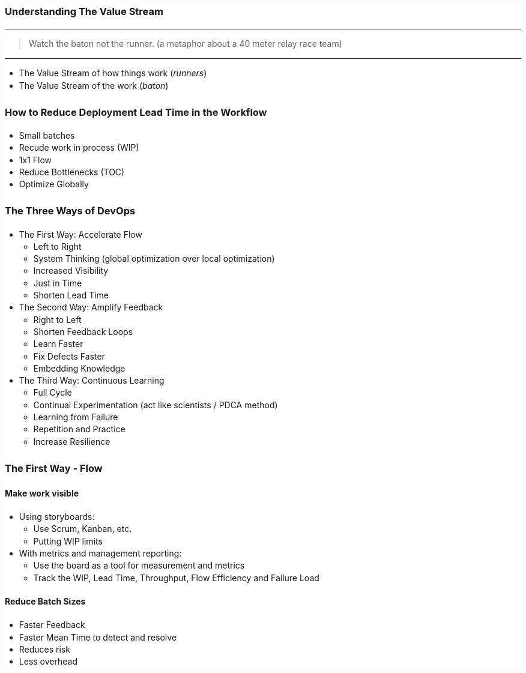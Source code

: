 ### Understanding The Value Stream

---------------------
> Watch the baton not the runner. (a metaphor about a 40 meter relay race team)
---------------------

 - The Value Stream of how things work (*runners*)
 - The Value Stream of the work (*baton*)

### How to Reduce Deployment Lead Time in the Workflow

 - Small batches
 - Recude work in process (WIP)
 - 1x1 Flow
 - Reduce Bottlenecks (TOC)
 - Optimize Globally

### The Three Ways of DevOps

 + The First Way: Accelerate Flow
   - Left to Right
   - System Thinking (global optimization over local optimization)
   - Increased Visibility
   - Just in Time
   - Shorten Lead Time
 + The Second Way: Amplify Feedback
   - Right to Left
   - Shorten Feedback Loops
   - Learn Faster
   - Fix Defects Faster
   - Embedding Knowledge
 + The Third Way: Continuous Learning
   - Full Cycle
   - Continual Experimentation (act like scientists / PDCA method)
   - Learning from Failure
   - Repetition and Practice
   - Increase Resilience

### The First Way - Flow

#### Make work visible

  + Using storyboards:
    - Use Scrum, Kanban, etc.
    - Putting WIP limits
  + With metrics and management reporting:
    - Use the board as a tool for measurement and metrics
    - Track the WIP, Lead Time, Throughput, Flow Efficiency and Failure Load

#### Reduce Batch Sizes

  - Faster Feedback
  - Faster Mean Time to detect and resolve
  - Reduces risk
  - Less overhead
